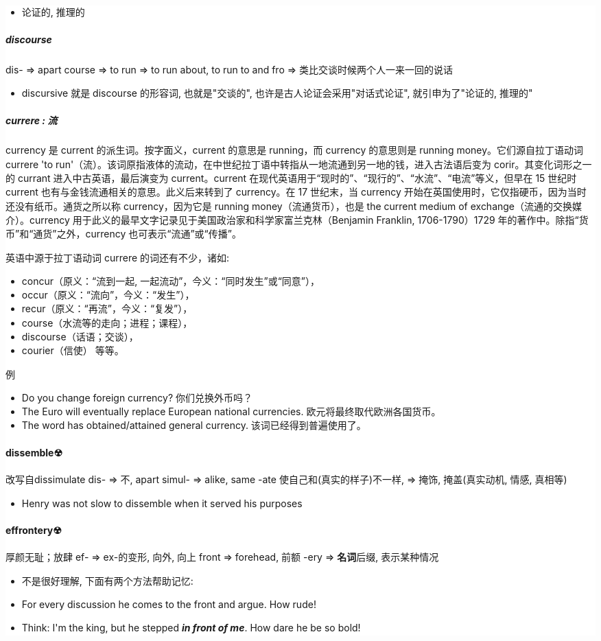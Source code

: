 - 论证的, 推理的
##### discourse
dis- => apart
course => to run
=> to run about, to run to and fro => 类比交谈时候两个人一来一回的说话
- discursive 就是 discourse 的形容词, 也就是"交谈的", 也许是古人论证会采用"对话式论证", 就引申为了"论证的, 推理的"

##### currere : 流
currency 是 current 的派生词。按字面义，current 的意思是 running，而 currency 的意思则是 running money。它们源自拉丁语动词 currere 'to run'（流）。该词原指液体的流动，在中世纪拉丁语中转指从一地流通到另一地的钱，进入古法语后变为 corir。其变化词形之一的 currant 进入中古英语，最后演变为 current。current 在现代英语用于“现时的”、“现行的”、“水流”、“电流”等义，但早在 15 世纪时 current 也有与金钱流通相关的意思。此义后来转到了 currency。在 17 世纪末，当 currency 开始在英国使用时，它仅指硬币，因为当时还没有纸币。通货之所以称 currency，因为它是 running money（流通货币），也是 the current medium of exchange（流通的交换媒介）。currency 用于此义的最早文字记录见于美国政治家和科学家富兰克林（Benjamin Franklin, 1706-1790）1729 年的著作中。除指“货币”和“通货”之外，currency 也可表示“流通”或“传播”。

英语中源于拉丁语动词 currere 的词还有不少，诸如:
- concur（原义：“流到一起, 一起流动”，今义：“同时发生”或“同意”），
- occur（原义：“流向”，今义：“发生”），
- recur（原义：“再流”，今义：“复发”），
- course（水流等的走向；进程；课程），
- discourse（话语；交谈），
- courier（信使）
等等。

例 
- Do you change foreign currency? 你们兑换外币吗？
- The Euro will eventually replace European national currencies. 欧元将最终取代欧洲各国货币。
- The word has obtained/attained general currency.
	该词已经得到普遍使用了。

#### dissemble☢
改写自dissimulate 
dis- => 不, apart
simul- => alike, same
-ate
使自己和(真实的样子)不一样, => 掩饰, 掩盖(真实动机, 情感, 真相等)
- Henry was not slow to dissemble when it served his purposes

#### effrontery☢
厚颜无耻；放肆
ef- => ex-的变形, 向外, 向上
front => forehead, 前额
-ery => **名词**后缀, 表示某种情况
- 不是很好理解, 下面有两个方法帮助记忆:

- For every discussion he comes to the front and argue. How rude!
- Think: I'm the king, but he stepped ***in front of me***. How dare he be so bold!

